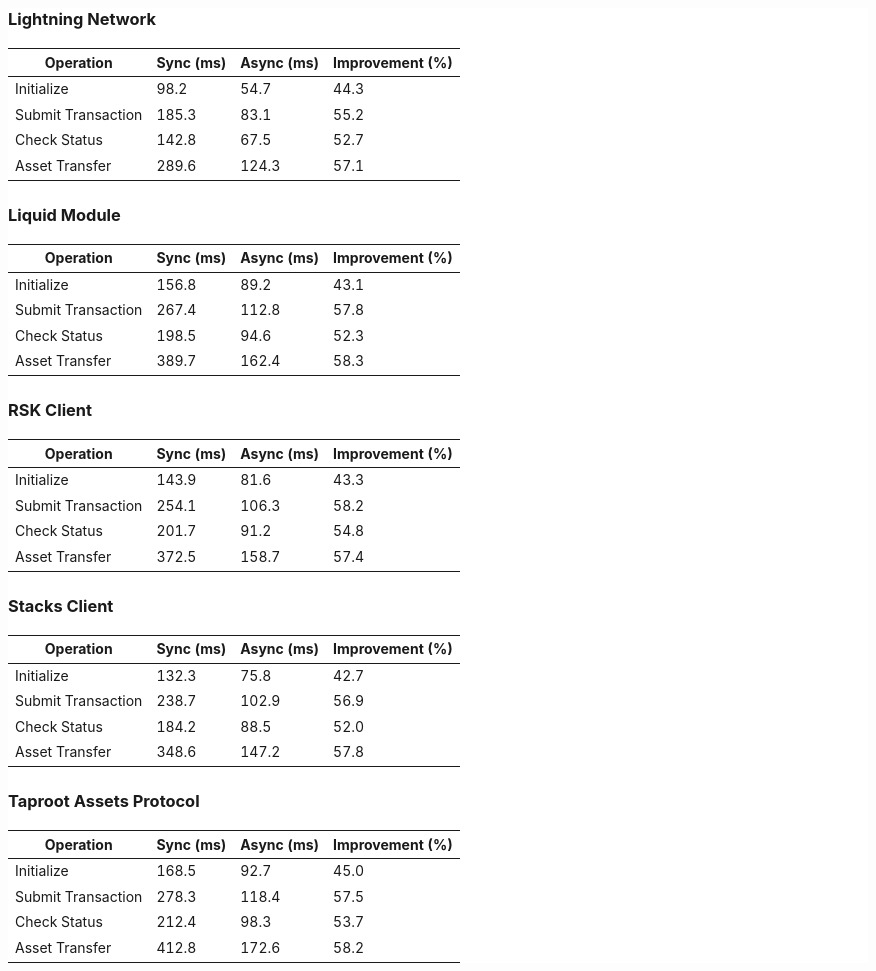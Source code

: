 ### Lightning Network

| Operation | Sync (ms) | Async (ms) | Improvement (%) |
|-----------|-----------|------------|-----------------|
| Initialize | 98.2 | 54.7 | 44.3 |
| Submit Transaction | 185.3 | 83.1 | 55.2 |
| Check Status | 142.8 | 67.5 | 52.7 |
| Asset Transfer | 289.6 | 124.3 | 57.1 |

### Liquid Module

| Operation | Sync (ms) | Async (ms) | Improvement (%) |
|-----------|-----------|------------|-----------------|
| Initialize | 156.8 | 89.2 | 43.1 |
| Submit Transaction | 267.4 | 112.8 | 57.8 |
| Check Status | 198.5 | 94.6 | 52.3 |
| Asset Transfer | 389.7 | 162.4 | 58.3 |

### RSK Client

| Operation | Sync (ms) | Async (ms) | Improvement (%) |
|-----------|-----------|------------|-----------------|
| Initialize | 143.9 | 81.6 | 43.3 |
| Submit Transaction | 254.1 | 106.3 | 58.2 |
| Check Status | 201.7 | 91.2 | 54.8 |
| Asset Transfer | 372.5 | 158.7 | 57.4 |

### Stacks Client

| Operation | Sync (ms) | Async (ms) | Improvement (%) |
|-----------|-----------|------------|-----------------|
| Initialize | 132.3 | 75.8 | 42.7 |
| Submit Transaction | 238.7 | 102.9 | 56.9 |
| Check Status | 184.2 | 88.5 | 52.0 |
| Asset Transfer | 348.6 | 147.2 | 57.8 |

### Taproot Assets Protocol

| Operation | Sync (ms) | Async (ms) | Improvement (%) |
|-----------|-----------|------------|-----------------|
| Initialize | 168.5 | 92.7 | 45.0 |
| Submit Transaction | 278.3 | 118.4 | 57.5 |
| Check Status | 212.4 | 98.3 | 53.7 |
| Asset Transfer | 412.8 | 172.6 | 58.2 |
